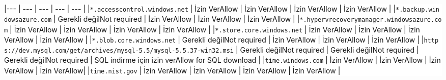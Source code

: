 |--- | --- | --- | --- | --- |
|``*.accesscontrol.windows.net`` | <span data-ttu-id="1699a-308">İzin Ver</span><span class="sxs-lookup"><span data-stu-id="1699a-308">Allow</span></span> | <span data-ttu-id="1699a-309">İzin Ver</span><span class="sxs-lookup"><span data-stu-id="1699a-309">Allow</span></span> | <span data-ttu-id="1699a-310">İzin Ver</span><span class="sxs-lookup"><span data-stu-id="1699a-310">Allow</span></span> | <span data-ttu-id="1699a-311">İzin Ver</span><span class="sxs-lookup"><span data-stu-id="1699a-311">Allow</span></span> |
|``*.backup.windowsazure.com`` | <span data-ttu-id="1699a-312">Gerekli değil</span><span class="sxs-lookup"><span data-stu-id="1699a-312">Not required</span></span> | <span data-ttu-id="1699a-313">İzin Ver</span><span class="sxs-lookup"><span data-stu-id="1699a-313">Allow</span></span> | <span data-ttu-id="1699a-314">İzin Ver</span><span class="sxs-lookup"><span data-stu-id="1699a-314">Allow</span></span> | <span data-ttu-id="1699a-315">İzin Ver</span><span class="sxs-lookup"><span data-stu-id="1699a-315">Allow</span></span> |
|``*.hypervrecoverymanager.windowsazure.com`` | <span data-ttu-id="1699a-316">İzin Ver</span><span class="sxs-lookup"><span data-stu-id="1699a-316">Allow</span></span> | <span data-ttu-id="1699a-317">İzin Ver</span><span class="sxs-lookup"><span data-stu-id="1699a-317">Allow</span></span> | <span data-ttu-id="1699a-318">İzin Ver</span><span class="sxs-lookup"><span data-stu-id="1699a-318">Allow</span></span> | <span data-ttu-id="1699a-319">İzin Ver</span><span class="sxs-lookup"><span data-stu-id="1699a-319">Allow</span></span> |
|``*.store.core.windows.net`` | <span data-ttu-id="1699a-320">İzin Ver</span><span class="sxs-lookup"><span data-stu-id="1699a-320">Allow</span></span> | <span data-ttu-id="1699a-321">İzin Ver</span><span class="sxs-lookup"><span data-stu-id="1699a-321">Allow</span></span> | <span data-ttu-id="1699a-322">İzin Ver</span><span class="sxs-lookup"><span data-stu-id="1699a-322">Allow</span></span> | <span data-ttu-id="1699a-323">İzin Ver</span><span class="sxs-lookup"><span data-stu-id="1699a-323">Allow</span></span> |
|``*.blob.core.windows.net`` | <span data-ttu-id="1699a-324">Gerekli değil</span><span class="sxs-lookup"><span data-stu-id="1699a-324">Not required</span></span> | <span data-ttu-id="1699a-325">İzin Ver</span><span class="sxs-lookup"><span data-stu-id="1699a-325">Allow</span></span> | <span data-ttu-id="1699a-326">İzin Ver</span><span class="sxs-lookup"><span data-stu-id="1699a-326">Allow</span></span> | <span data-ttu-id="1699a-327">İzin Ver</span><span class="sxs-lookup"><span data-stu-id="1699a-327">Allow</span></span> |
|``https://dev.mysql.com/get/archives/mysql-5.5/mysql-5.5.37-win32.msi`` | <span data-ttu-id="1699a-328">Gerekli değil</span><span class="sxs-lookup"><span data-stu-id="1699a-328">Not required</span></span> | <span data-ttu-id="1699a-329">Gerekli değil</span><span class="sxs-lookup"><span data-stu-id="1699a-329">Not required</span></span> | <span data-ttu-id="1699a-330">Gerekli değil</span><span class="sxs-lookup"><span data-stu-id="1699a-330">Not required</span></span> | <span data-ttu-id="1699a-331">SQL indirme için izin ver</span><span class="sxs-lookup"><span data-stu-id="1699a-331">Allow for SQL download</span></span> |
|``time.windows.com`` | <span data-ttu-id="1699a-332">İzin Ver</span><span class="sxs-lookup"><span data-stu-id="1699a-332">Allow</span></span> | <span data-ttu-id="1699a-333">İzin Ver</span><span class="sxs-lookup"><span data-stu-id="1699a-333">Allow</span></span> | <span data-ttu-id="1699a-334">İzin Ver</span><span class="sxs-lookup"><span data-stu-id="1699a-334">Allow</span></span> | <span data-ttu-id="1699a-335">İzin Ver</span><span class="sxs-lookup"><span data-stu-id="1699a-335">Allow</span></span>|
|``time.nist.gov`` | <span data-ttu-id="1699a-336">İzin Ver</span><span class="sxs-lookup"><span data-stu-id="1699a-336">Allow</span></span> | <span data-ttu-id="1699a-337">İzin Ver</span><span class="sxs-lookup"><span data-stu-id="1699a-337">Allow</span></span> | <span data-ttu-id="1699a-338">İzin Ver</span><span class="sxs-lookup"><span data-stu-id="1699a-338">Allow</span></span> | <span data-ttu-id="1699a-339">İzin Ver</span><span class="sxs-lookup"><span data-stu-id="1699a-339">Allow</span></span> |
